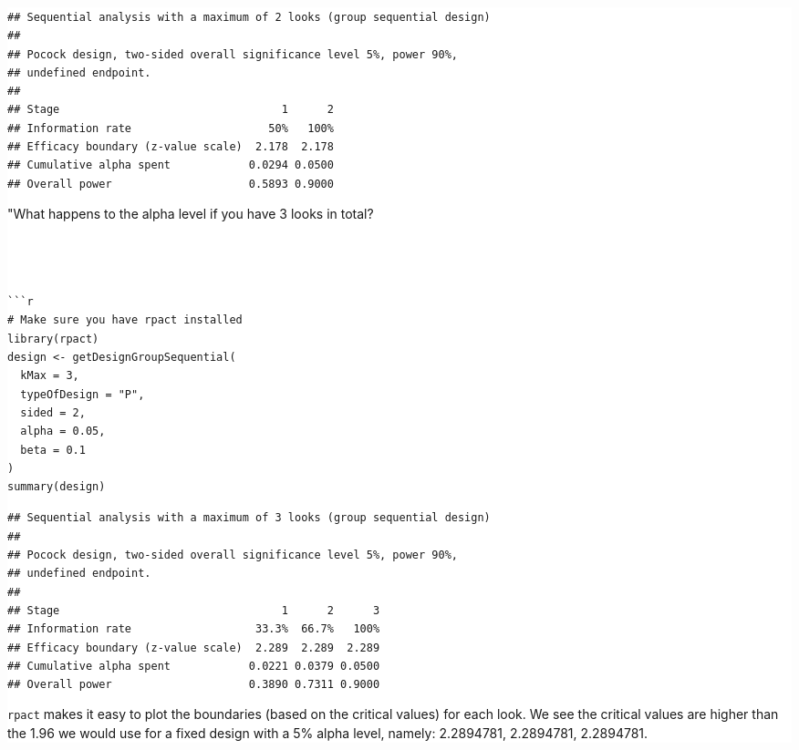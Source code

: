```
## Sequential analysis with a maximum of 2 looks (group sequential design)
## 
## Pocock design, two-sided overall significance level 5%, power 90%, 
## undefined endpoint.
## 
## Stage                                  1      2 
## Information rate                     50%   100% 
## Efficacy boundary (z-value scale)  2.178  2.178 
## Cumulative alpha spent            0.0294 0.0500 
## Overall power                     0.5893 0.9000
```

"What happens to the alpha level if you have 3 looks in total?
```



```r
# Make sure you have rpact installed
library(rpact)
design <- getDesignGroupSequential(
  kMax = 3,
  typeOfDesign = "P",
  sided = 2,
  alpha = 0.05,
  beta = 0.1
)
summary(design)
```

```
## Sequential analysis with a maximum of 3 looks (group sequential design)
## 
## Pocock design, two-sided overall significance level 5%, power 90%, 
## undefined endpoint.
## 
## Stage                                  1      2      3 
## Information rate                   33.3%  66.7%   100% 
## Efficacy boundary (z-value scale)  2.289  2.289  2.289 
## Cumulative alpha spent            0.0221 0.0379 0.0500 
## Overall power                     0.3890 0.7311 0.9000
```

`rpact` makes it easy to plot the boundaries (based on the critical values) for each look. We see the critical values are higher than the 1.96 we would use for a fixed design with a 5% alpha level, namely: 2.2894781, 2.2894781, 2.2894781. 

<div class="figure" style="text-align: center">